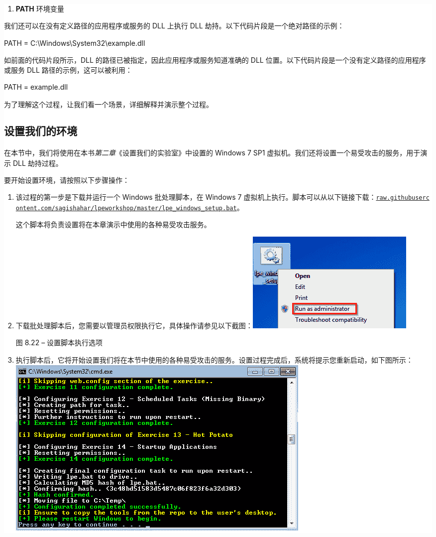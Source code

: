 1.  **PATH** 环境变量

我们还可以在没有定义路径的应用程序或服务的 DLL 上执行 DLL 劫持。以下代码片段是一个绝对路径的示例：

PATH = C:\Windows\System32\example.dll

如前面的代码片段所示，DLL 的路径已被指定，因此应用程序或服务知道准确的 DLL 位置。以下代码片段是一个没有定义路径的应用程序或服务 DLL 路径的示例，这可以被利用：

PATH = example.dll

为了理解这个过程，让我们看一个场景，详细解释并演示整个过程。

## 设置我们的环境

在本节中，我们将使用在本书*第二章*《设置我们的实验室》中设置的 Windows 7 SP1 虚拟机。我们还将设置一个易受攻击的服务，用于演示 DLL 劫持过程。

要开始设置环境，请按照以下步骤操作：

1.  该过程的第一步是下载并运行一个 Windows 批处理脚本，在 Windows 7 虚拟机上执行。脚本可以从以下链接下载：[`raw.githubusercontent.com/sagishahar/lpeworkshop/master/lpe_windows_setup.bat`](https://raw.githubusercontent.com/sagishahar/lpeworkshop/master/lpe_windows_setup.bat)。

    这个脚本将负责设置将在本章演示中使用的各种易受攻击服务。

1.  下载批处理脚本后，您需要以管理员权限执行它，具体操作请参见以下截图：![图 8.22 – 设置脚本执行选项    ](img/B17389_08_022.jpg)

    图 8.22 – 设置脚本执行选项

1.  执行脚本后，它将开始设置我们将在本节中使用的各种易受攻击的服务。设置过程完成后，系统将提示您重新启动，如下图所示：![图 8.23 – 设置脚本完成    ](img/B17389_08_023.jpg)

